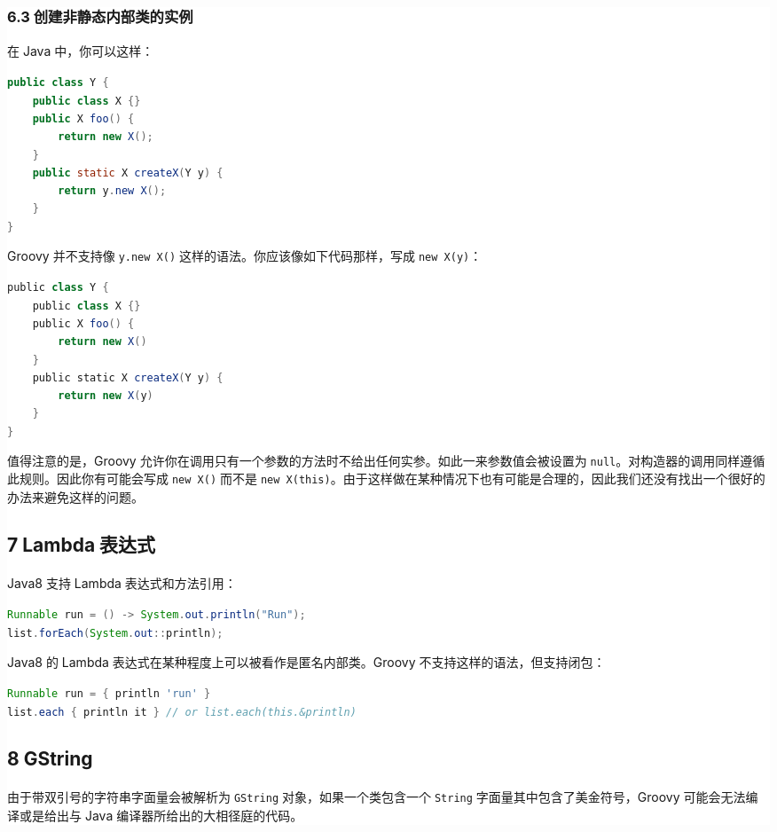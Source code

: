### 6.3 创建非静态内部类的实例

在 Java 中，你可以这样：

```java
public class Y {
    public class X {}
    public X foo() {
        return new X();
    }
    public static X createX(Y y) {
        return y.new X();
    }
}
```

Groovy 并不支持像 `y.new X()` 这样的语法。你应该像如下代码那样，写成 `new X(y)`：

```groovy
public class Y {
    public class X {}
    public X foo() {
        return new X()
    }
    public static X createX(Y y) {
        return new X(y)
    }
}
```


值得注意的是，Groovy 允许你在调用只有一个参数的方法时不给出任何实参。如此一来参数值会被设置为 `null`。对构造器的调用同样遵循此规则。因此你有可能会写成 `new X()` 而不是 `new X(this)`。由于这样做在某种情况下也有可能是合理的，因此我们还没有找出一个很好的办法来避免这样的问题。

## 7 Lambda 表达式

Java8 支持 Lambda 表达式和方法引用：

```java
Runnable run = () -> System.out.println("Run");
list.forEach(System.out::println);
```

Java8 的 Lambda 表达式在某种程度上可以被看作是匿名内部类。Groovy 不支持这样的语法，但支持闭包：

```groovy
Runnable run = { println 'run' }
list.each { println it } // or list.each(this.&println)
```

## 8 GString


由于带双引号的字符串字面量会被解析为 `GString` 对象，如果一个类包含一个 `String` 字面量其中包含了美金符号，Groovy 可能会无法编译或是给出与 Java 编译器所给出的大相径庭的代码。

